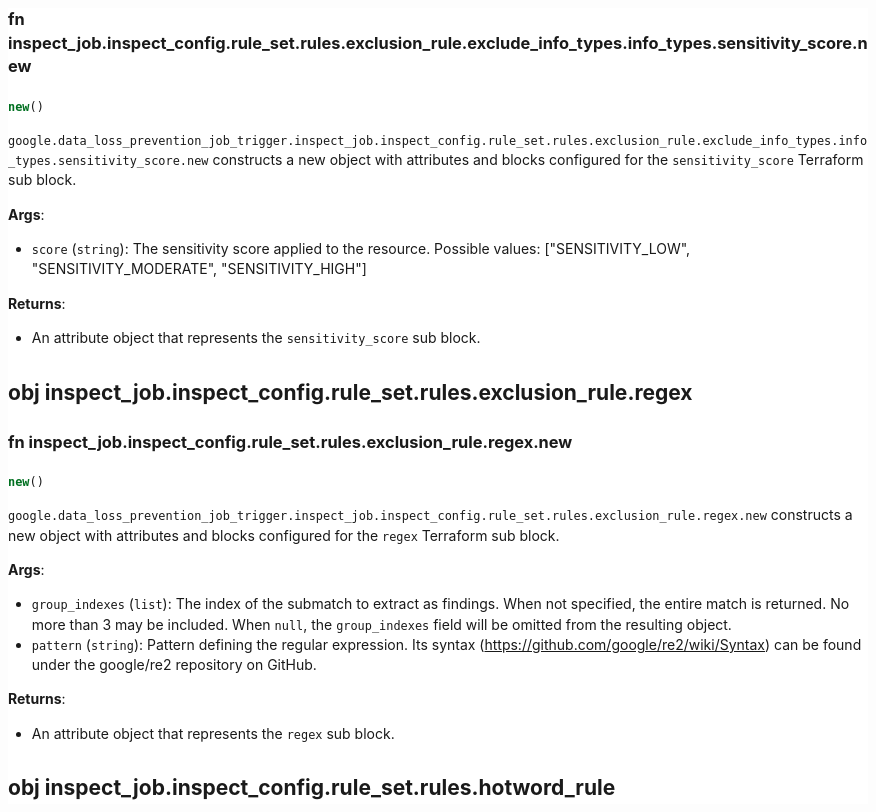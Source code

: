 

### fn inspect_job.inspect_config.rule_set.rules.exclusion_rule.exclude_info_types.info_types.sensitivity_score.new

```ts
new()
```


`google.data_loss_prevention_job_trigger.inspect_job.inspect_config.rule_set.rules.exclusion_rule.exclude_info_types.info_types.sensitivity_score.new` constructs a new object with attributes and blocks configured for the `sensitivity_score`
Terraform sub block.



**Args**:
  - `score` (`string`): The sensitivity score applied to the resource. Possible values: [&#34;SENSITIVITY_LOW&#34;, &#34;SENSITIVITY_MODERATE&#34;, &#34;SENSITIVITY_HIGH&#34;]

**Returns**:
  - An attribute object that represents the `sensitivity_score` sub block.


## obj inspect_job.inspect_config.rule_set.rules.exclusion_rule.regex



### fn inspect_job.inspect_config.rule_set.rules.exclusion_rule.regex.new

```ts
new()
```


`google.data_loss_prevention_job_trigger.inspect_job.inspect_config.rule_set.rules.exclusion_rule.regex.new` constructs a new object with attributes and blocks configured for the `regex`
Terraform sub block.



**Args**:
  - `group_indexes` (`list`): The index of the submatch to extract as findings. When not specified, the entire match is returned. No more than 3 may be included. When `null`, the `group_indexes` field will be omitted from the resulting object.
  - `pattern` (`string`): Pattern defining the regular expression.
Its syntax (https://github.com/google/re2/wiki/Syntax) can be found under the google/re2 repository on GitHub.

**Returns**:
  - An attribute object that represents the `regex` sub block.


## obj inspect_job.inspect_config.rule_set.rules.hotword_rule
